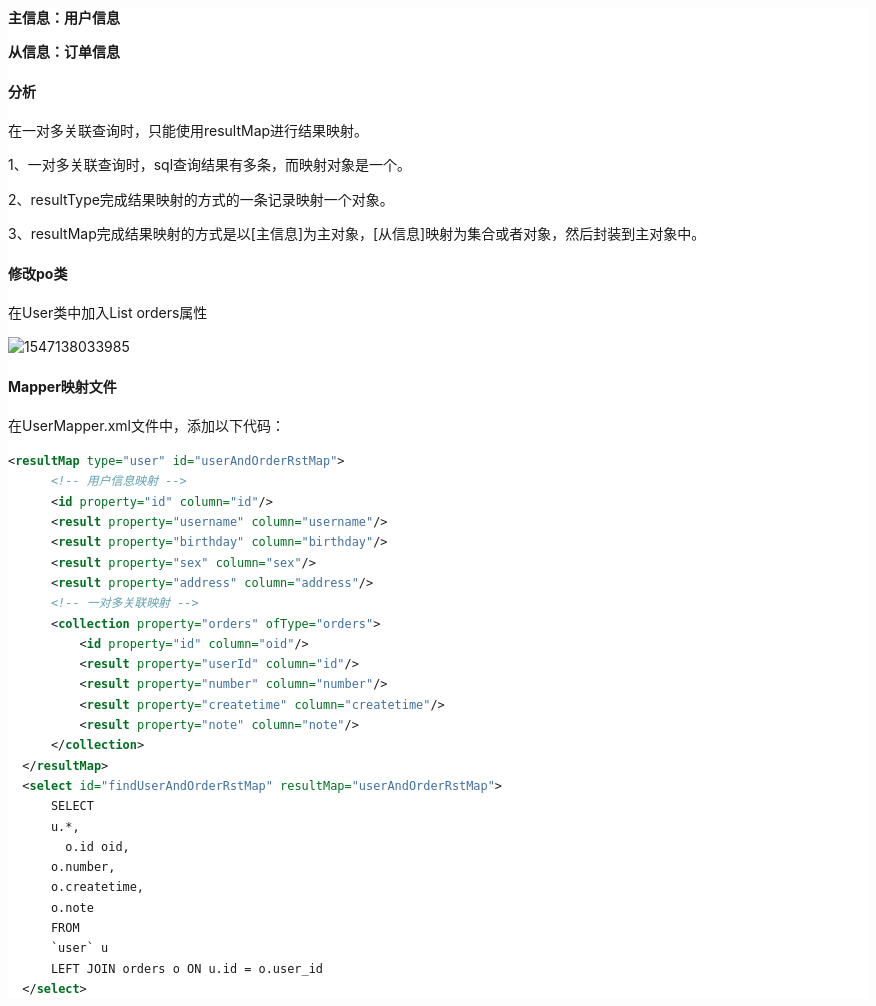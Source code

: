    

  **主信息：用户信息**

  **从信息：订单信息**

  #### 分析

  在一对多关联查询时，只能使用resultMap进行结果映射。

   

  1、一对多关联查询时，sql查询结果有多条，而映射对象是一个。

  2、resultType完成结果映射的方式的一条记录映射一个对象。

  3、resultMap完成结果映射的方式是以[主信息]为主对象，[从信息]映射为集合或者对象，然后封装到主对象中。

  #### 修改po类

  在User类中加入List<Orders> orders属性

  ![1547138033985](C:/Users/Aaron/Desktop/13-开课吧/03-备课/01-mybatis/md/assets/1547138033985.png)           

   

  #### Mapper映射文件

  在UserMapper.xml文件中，添加以下代码：

  

  ```xml
  <resultMap type="user" id="userAndOrderRstMap">
  		<!-- 用户信息映射 -->
  		<id property="id" column="id"/>
  		<result property="username" column="username"/>
  		<result property="birthday" column="birthday"/>
  		<result property="sex" column="sex"/>
  		<result property="address" column="address"/>
  		<!-- 一对多关联映射 -->
  		<collection property="orders" ofType="orders">
  			<id property="id" column="oid"/>	
  			<result property="userId" column="id"/>
  			<result property="number" column="number"/>
  			<result property="createtime" column="createtime"/>
  			<result property="note" column="note"/>
  		</collection>
  	</resultMap>
  	<select id="findUserAndOrderRstMap" resultMap="userAndOrderRstMap">
  		SELECT
  		u.*,
          o.id oid,
  		o.number,
  		o.createtime,
		o.note
  		FROM
		`user` u
  		LEFT JOIN orders o ON u.id = o.user_id
	</select>

  ```
